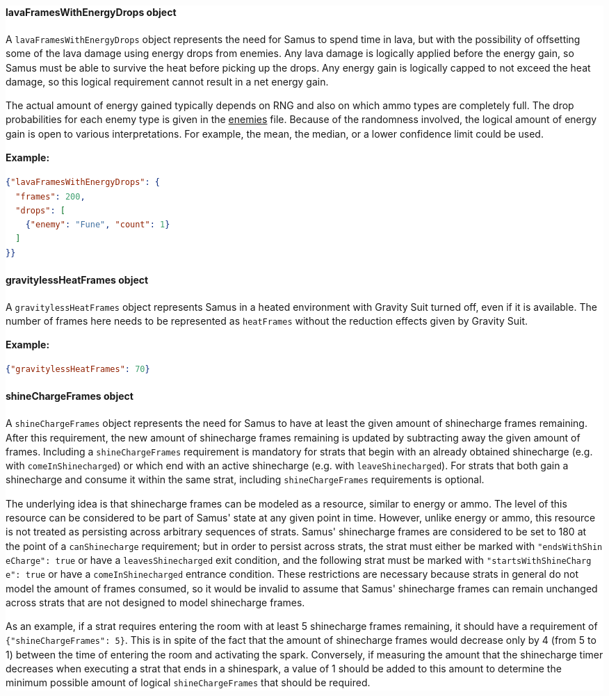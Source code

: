 #### lavaFramesWithEnergyDrops object

A `lavaFramesWithEnergyDrops` object represents the need for Samus to spend time in lava, but with the possibility of offsetting some of the lava damage using energy drops from enemies. Any lava damage is logically applied before the energy gain, so Samus must be able to survive the heat before picking up the drops. Any energy gain is logically capped to not exceed the heat damage, so this logical requirement cannot result in a net energy gain.

The actual amount of energy gained typically depends on RNG and also on which ammo types are completely full. The drop probabilities for each enemy type is given in the [enemies](enemies/main.json) file. Because of the randomness involved, the logical amount of energy gain is open to various interpretations. For example, the mean, the median, or a lower confidence limit could be used.

__Example:__
```json
{"lavaFramesWithEnergyDrops": {
  "frames": 200,
  "drops": [
    {"enemy": "Fune", "count": 1}
  ]
}}
```

#### gravitylessHeatFrames object
A `gravitylessHeatFrames` object represents Samus in a heated environment with Gravity Suit turned off, even if it is available. The number of frames here needs to be represented as `heatFrames` without the reduction effects given by Gravity Suit.

__Example:__
```json
{"gravitylessHeatFrames": 70}
```

#### shineChargeFrames object

A `shineChargeFrames` object represents the need for Samus to have at least the given amount of shinecharge frames remaining. After this requirement, the new amount of shinecharge frames remaining is updated by subtracting away the given amount of frames. Including a `shineChargeFrames` requirement is mandatory for strats that begin with an already obtained shinecharge (e.g. with `comeInShinecharged`) or which end with an active shinecharge (e.g. with `leaveShinecharged`). For strats that both gain a shinecharge and consume it within the same strat, including `shineChargeFrames` requirements is optional.

The underlying idea is that shinecharge frames can be modeled as a resource, similar to energy or ammo. The level of this resource can be considered to be part of Samus' state at any given point in time. However, unlike energy or ammo, this resource is not treated as persisting across arbitrary sequences of strats. Samus' shinecharge frames are considered to be set to 180 at the point of a `canShinecharge` requirement; but in order to persist across strats, the strat must either be marked with `"endsWithShineCharge": true` or have a `leavesShinecharged` exit condition, and the following strat must be marked with `"startsWithShineCharge": true` or have a `comeInShinecharged` entrance condition. These restrictions are necessary because strats in general do not model the amount of frames consumed, so it would be invalid to assume that Samus' shinecharge frames can remain unchanged across strats that are not designed to model shinecharge frames.

As an example, if a strat requires entering the room with at least 5 shinecharge frames remaining, it should have a requirement of `{"shineChargeFrames": 5}`. This is in spite of the fact that the amount of shinecharge frames would decrease only by 4 (from 5 to 1) between the time of entering the room and activating the spark. Conversely, if measuring the amount that the shinecharge timer decreases when executing a strat that ends in a shinespark, a value of 1 should be added to this amount to determine the minimum possible amount of logical `shineChargeFrames` that should be required.
